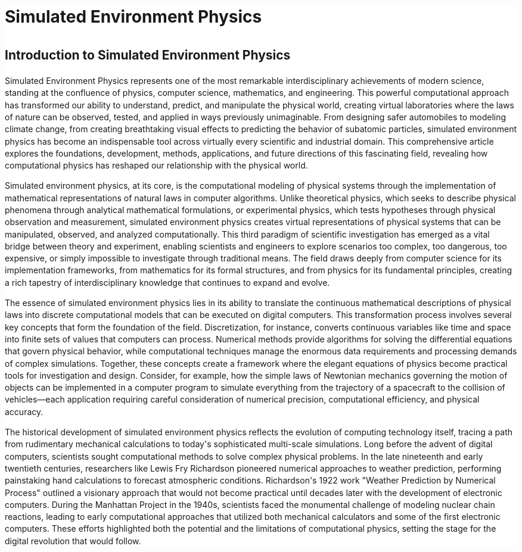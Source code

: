 
# Simulated Environment Physics

## Introduction to Simulated Environment Physics

Simulated Environment Physics represents one of the most remarkable interdisciplinary achievements of modern science, standing at the confluence of physics, computer science, mathematics, and engineering. This powerful computational approach has transformed our ability to understand, predict, and manipulate the physical world, creating virtual laboratories where the laws of nature can be observed, tested, and applied in ways previously unimaginable. From designing safer automobiles to modeling climate change, from creating breathtaking visual effects to predicting the behavior of subatomic particles, simulated environment physics has become an indispensable tool across virtually every scientific and industrial domain. This comprehensive article explores the foundations, development, methods, applications, and future directions of this fascinating field, revealing how computational physics has reshaped our relationship with the physical world.

Simulated environment physics, at its core, is the computational modeling of physical systems through the implementation of mathematical representations of natural laws in computer algorithms. Unlike theoretical physics, which seeks to describe physical phenomena through analytical mathematical formulations, or experimental physics, which tests hypotheses through physical observation and measurement, simulated environment physics creates virtual representations of physical systems that can be manipulated, observed, and analyzed computationally. This third paradigm of scientific investigation has emerged as a vital bridge between theory and experiment, enabling scientists and engineers to explore scenarios too complex, too dangerous, too expensive, or simply impossible to investigate through traditional means. The field draws deeply from computer science for its implementation frameworks, from mathematics for its formal structures, and from physics for its fundamental principles, creating a rich tapestry of interdisciplinary knowledge that continues to expand and evolve.

The essence of simulated environment physics lies in its ability to translate the continuous mathematical descriptions of physical laws into discrete computational models that can be executed on digital computers. This transformation process involves several key concepts that form the foundation of the field. Discretization, for instance, converts continuous variables like time and space into finite sets of values that computers can process. Numerical methods provide algorithms for solving the differential equations that govern physical behavior, while computational techniques manage the enormous data requirements and processing demands of complex simulations. Together, these concepts create a framework where the elegant equations of physics become practical tools for investigation and design. Consider, for example, how the simple laws of Newtonian mechanics governing the motion of objects can be implemented in a computer program to simulate everything from the trajectory of a spacecraft to the collision of vehicles—each application requiring careful consideration of numerical precision, computational efficiency, and physical accuracy.

The historical development of simulated environment physics reflects the evolution of computing technology itself, tracing a path from rudimentary mechanical calculations to today's sophisticated multi-scale simulations. Long before the advent of digital computers, scientists sought computational methods to solve complex physical problems. In the late nineteenth and early twentieth centuries, researchers like Lewis Fry Richardson pioneered numerical approaches to weather prediction, performing painstaking hand calculations to forecast atmospheric conditions. Richardson's 1922 work "Weather Prediction by Numerical Process" outlined a visionary approach that would not become practical until decades later with the development of electronic computers. During the Manhattan Project in the 1940s, scientists faced the monumental challenge of modeling nuclear chain reactions, leading to early computational approaches that utilized both mechanical calculators and some of the first electronic computers. These efforts highlighted both the potential and the limitations of computational physics, setting the stage for the digital revolution that would follow.

